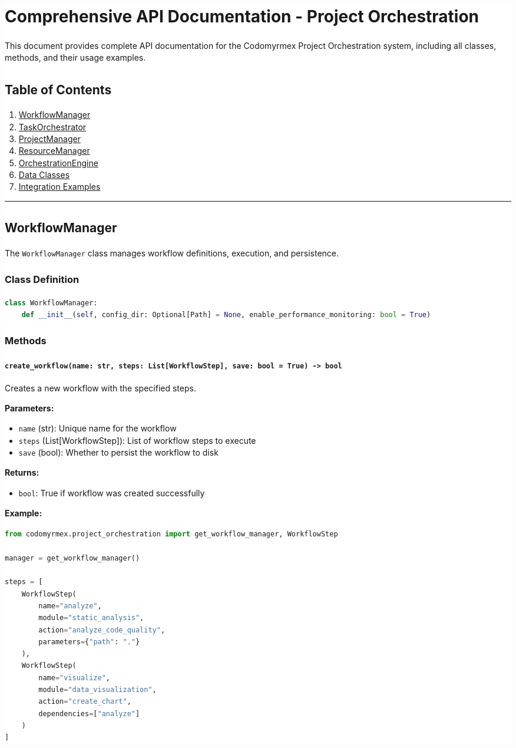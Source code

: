 # Comprehensive API Documentation - Project Orchestration

This document provides complete API documentation for the Codomyrmex Project Orchestration system, including all classes, methods, and their usage examples.

## Table of Contents

1. [WorkflowManager](#workflowmanager)
2. [TaskOrchestrator](#taskorchestrator)
3. [ProjectManager](#projectmanager)
4. [ResourceManager](#resourcemanager)
5. [OrchestrationEngine](#orchestrationengine)
6. [Data Classes](#data-classes)
7. [Integration Examples](#integration-examples)

---

## WorkflowManager

The `WorkflowManager` class manages workflow definitions, execution, and persistence.

### Class Definition

```python
class WorkflowManager:
    def __init__(self, config_dir: Optional[Path] = None, enable_performance_monitoring: bool = True)
```

### Methods

#### `create_workflow(name: str, steps: List[WorkflowStep], save: bool = True) -> bool`

Creates a new workflow with the specified steps.

**Parameters:**
- `name` (str): Unique name for the workflow
- `steps` (List[WorkflowStep]): List of workflow steps to execute
- `save` (bool): Whether to persist the workflow to disk

**Returns:**
- `bool`: True if workflow was created successfully

**Example:**
```python
from codomyrmex.project_orchestration import get_workflow_manager, WorkflowStep

manager = get_workflow_manager()

steps = [
    WorkflowStep(
        name="analyze",
        module="static_analysis",
        action="analyze_code_quality",
        parameters={"path": "."}
    ),
    WorkflowStep(
        name="visualize",
        module="data_visualization",
        action="create_chart",
        dependencies=["analyze"]
    )
]

```